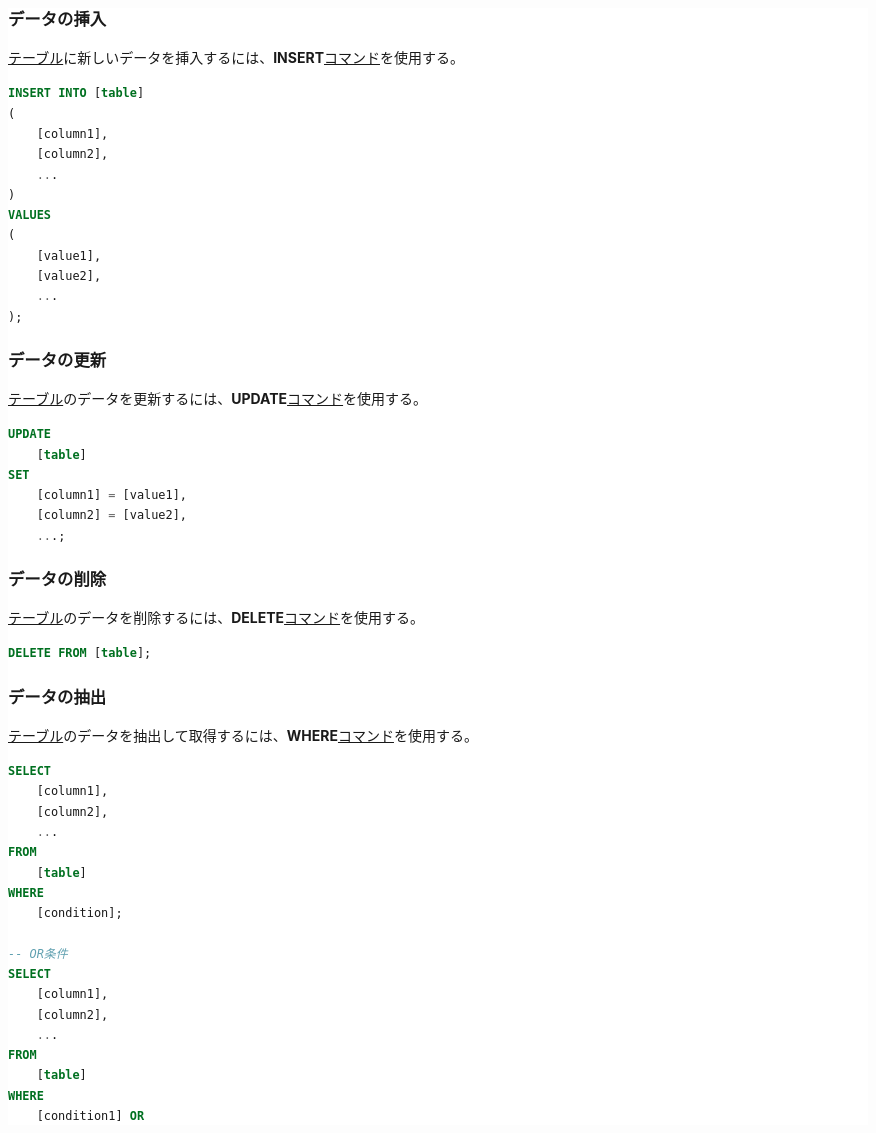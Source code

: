 ### データの挿入

[テーブル](./rdb.md#テーブル)に新しいデータを挿入するには、**INSERT**[コマンド](../../../../computer/linux/_/chapters/basic_command.md#コマンド)を使用する。

```sql
INSERT INTO [table]
(
    [column1],
    [column2],
    ...
)
VALUES
(
    [value1],
    [value2],
    ...
);
```

### データの更新

[テーブル](./rdb.md#テーブル)のデータを更新するには、**UPDATE**[コマンド](../../../../computer/linux/_/chapters/basic_command.md#コマンド)を使用する。

```sql
UPDATE
    [table]
SET
    [column1] = [value1],
    [column2] = [value2],
    ...;
```

### データの削除

[テーブル](./rdb.md#テーブル)のデータを削除するには、**DELETE**[コマンド](../../../../computer/linux/_/chapters/basic_command.md#コマンド)を使用する。

```sql
DELETE FROM [table];
```

### データの抽出

[テーブル](./rdb.md#テーブル)のデータを抽出して取得するには、**WHERE**[コマンド](../../../../computer/linux/_/chapters/basic_command.md#コマンド)を使用する。

```sql
SELECT
    [column1],
    [column2],
    ...
FROM
    [table]
WHERE
    [condition];

-- OR条件
SELECT
    [column1],
    [column2],
    ...
FROM
    [table]
WHERE
    [condition1] OR
```